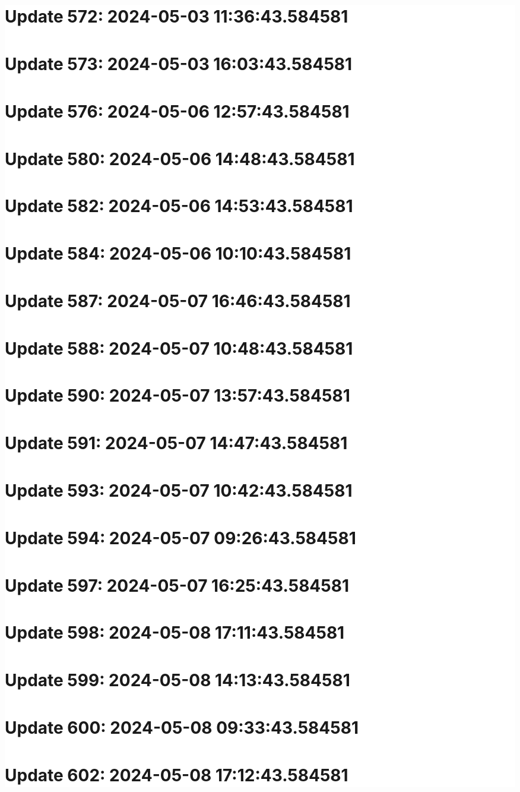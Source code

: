 # Update 572: 2024-05-03 11:36:43.584581

# Update 573: 2024-05-03 16:03:43.584581

# Update 576: 2024-05-06 12:57:43.584581

# Update 580: 2024-05-06 14:48:43.584581

# Update 582: 2024-05-06 14:53:43.584581

# Update 584: 2024-05-06 10:10:43.584581

# Update 587: 2024-05-07 16:46:43.584581

# Update 588: 2024-05-07 10:48:43.584581

# Update 590: 2024-05-07 13:57:43.584581

# Update 591: 2024-05-07 14:47:43.584581

# Update 593: 2024-05-07 10:42:43.584581

# Update 594: 2024-05-07 09:26:43.584581

# Update 597: 2024-05-07 16:25:43.584581

# Update 598: 2024-05-08 17:11:43.584581

# Update 599: 2024-05-08 14:13:43.584581

# Update 600: 2024-05-08 09:33:43.584581

# Update 602: 2024-05-08 17:12:43.584581
